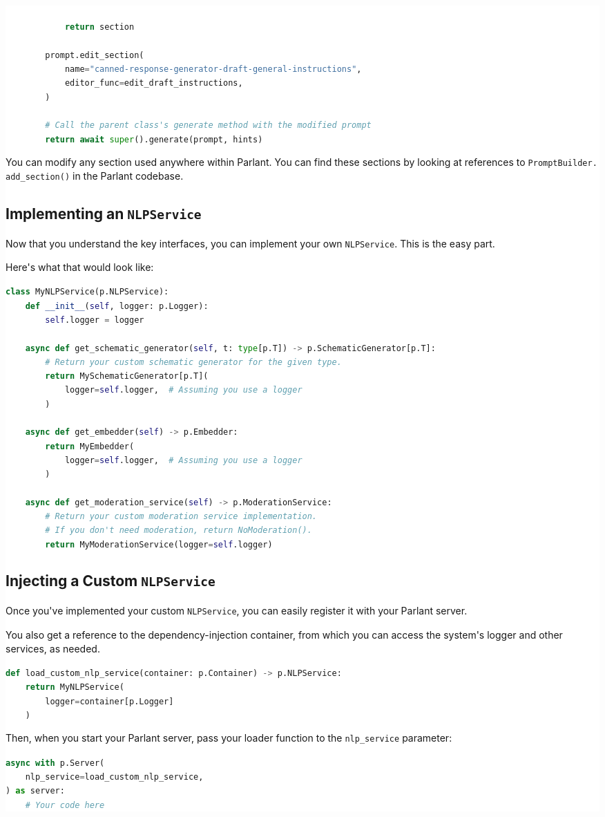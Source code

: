 ```python

            return section

        prompt.edit_section(
            name="canned-response-generator-draft-general-instructions",
            editor_func=edit_draft_instructions,
        )

        # Call the parent class's generate method with the modified prompt
        return await super().generate(prompt, hints)
```

You can modify any section used anywhere within Parlant. You can find these sections by looking at references to `PromptBuilder.add_section()` in the Parlant codebase.

## Implementing an `NLPService`
Now that you understand the key interfaces, you can implement your own `NLPService`. This is the easy part.

Here's what that would look like:

```python
class MyNLPService(p.NLPService):
    def __init__(self, logger: p.Logger):
        self.logger = logger

    async def get_schematic_generator(self, t: type[p.T]) -> p.SchematicGenerator[p.T]:
        # Return your custom schematic generator for the given type.
        return MySchematicGenerator[p.T](
            logger=self.logger,  # Assuming you use a logger
        )

    async def get_embedder(self) -> p.Embedder:
        return MyEmbedder(
            logger=self.logger,  # Assuming you use a logger
        )

    async def get_moderation_service(self) -> p.ModerationService:
        # Return your custom moderation service implementation.
        # If you don't need moderation, return NoModeration().
        return MyModerationService(logger=self.logger)
```

## Injecting a Custom `NLPService`
Once you've implemented your custom `NLPService`, you can easily register it with your Parlant server.

You also get a reference to the dependency-injection container, from which you can access the system's logger and other services, as needed.

```python
def load_custom_nlp_service(container: p.Container) -> p.NLPService:
    return MyNLPService(
        logger=container[p.Logger]
    )
```

Then, when you start your Parlant server, pass your loader function to the `nlp_service` parameter:

```python
async with p.Server(
    nlp_service=load_custom_nlp_service,
) as server:
    # Your code here
```
